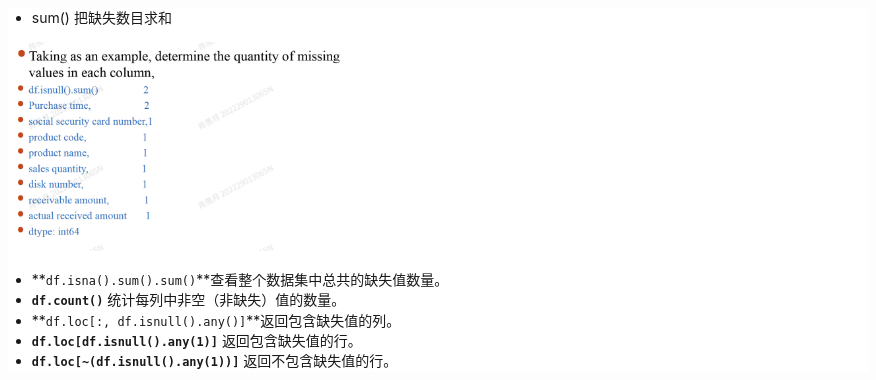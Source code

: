 - sum() 把缺失数目求和

<img src="./ch03.assets/image-20250413180853858.png" alt="image-20250413180853858" style="zoom:33%;" />

- **`df.isna().sum().sum()`**查看整个数据集中总共的缺失值数量。
- **`df.count()`** 统计每列中非空（非缺失）值的数量。
- **`df.loc[:, df.isnull().any()]`**返回包含缺失值的列。
- **`df.loc[df.isnull().any(1)]`** 返回包含缺失值的行。
- **`df.loc[~(df.isnull().any(1))]`** 返回不包含缺失值的行。
